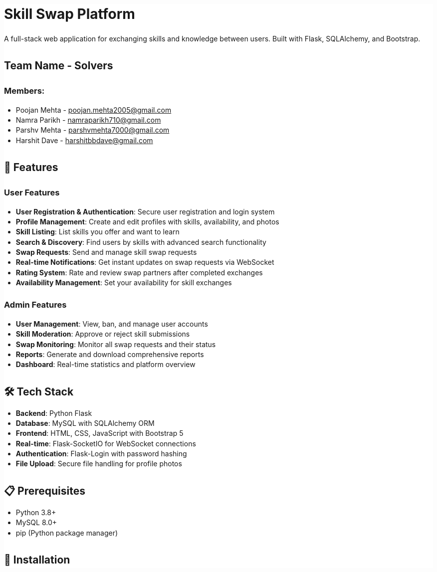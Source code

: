 # Skill Swap Platform

A full-stack web application for exchanging skills and knowledge between users. Built with Flask, SQLAlchemy, and Bootstrap.

## Team Name - Solvers
### Members: 
- Poojan Mehta - poojan.mehta2005@gmail.com
- Namra Parikh - namraparikh710@gmail.com
- Parshv Mehta - parshvmehta7000@gmail.com
- Harshit Dave - harshitbbdave@gmail.com

## 🚀 Features

### User Features
- **User Registration & Authentication**: Secure user registration and login system
- **Profile Management**: Create and edit profiles with skills, availability, and photos
- **Skill Listing**: List skills you offer and want to learn
- **Search & Discovery**: Find users by skills with advanced search functionality
- **Swap Requests**: Send and manage skill swap requests
- **Real-time Notifications**: Get instant updates on swap requests via WebSocket
- **Rating System**: Rate and review swap partners after completed exchanges
- **Availability Management**: Set your availability for skill exchanges

### Admin Features
- **User Management**: View, ban, and manage user accounts
- **Skill Moderation**: Approve or reject skill submissions
- **Swap Monitoring**: Monitor all swap requests and their status
- **Reports**: Generate and download comprehensive reports
- **Dashboard**: Real-time statistics and platform overview

## 🛠️ Tech Stack

- **Backend**: Python Flask
- **Database**: MySQL with SQLAlchemy ORM
- **Frontend**: HTML, CSS, JavaScript with Bootstrap 5
- **Real-time**: Flask-SocketIO for WebSocket connections
- **Authentication**: Flask-Login with password hashing
- **File Upload**: Secure file handling for profile photos

## 📋 Prerequisites

- Python 3.8+
- MySQL 8.0+
- pip (Python package manager)

## 🚀 Installation
